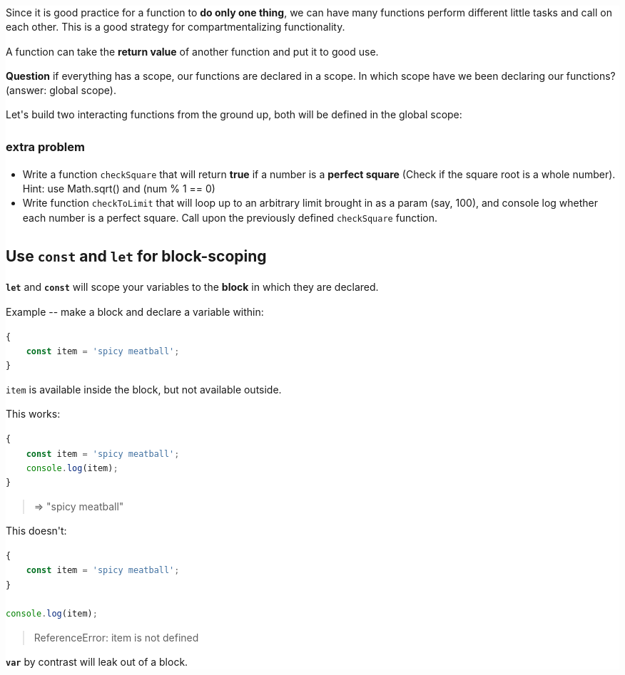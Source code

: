Since it is good practice for a function to **do only one thing**, we can have many functions perform different little tasks and call on each other. This is a good strategy for compartmentalizing functionality.

A function can take the **return value** of another function and put it to good use.

**Question** if everything has a scope, our functions are declared in a scope. In which scope have we been declaring our functions? (answer: global scope).

Let's build two interacting functions from the ground up, both will be defined in the global scope:

### extra problem

* Write a function `checkSquare` that will return **true** if a number is a **perfect square** (Check if the square root is a whole number).  Hint: use Math.sqrt() and (num % 1 == 0)
* Write function `checkToLimit` that will loop up to an arbitrary limit brought in as a param (say, 100), and console log whether each number is a perfect square. Call upon the previously defined `checkSquare` function.

## Use `const` and `let` for block-scoping

**`let`** and **`const`** will scope your variables to the **block** in which they are declared.

Example -- make a block and declare a variable within:

```javascript
{
	const item = 'spicy meatball';
}
```

`item` is available inside the block, but not available outside.

This works:

```javascript
{
	const item = 'spicy meatball';
	console.log(item);
}
```

> => "spicy meatball"

This doesn't:

```javascript
{
	const item = 'spicy meatball';
}

console.log(item);
```

> ReferenceError: item is not defined


**`var`** by contrast will leak out of a block.
